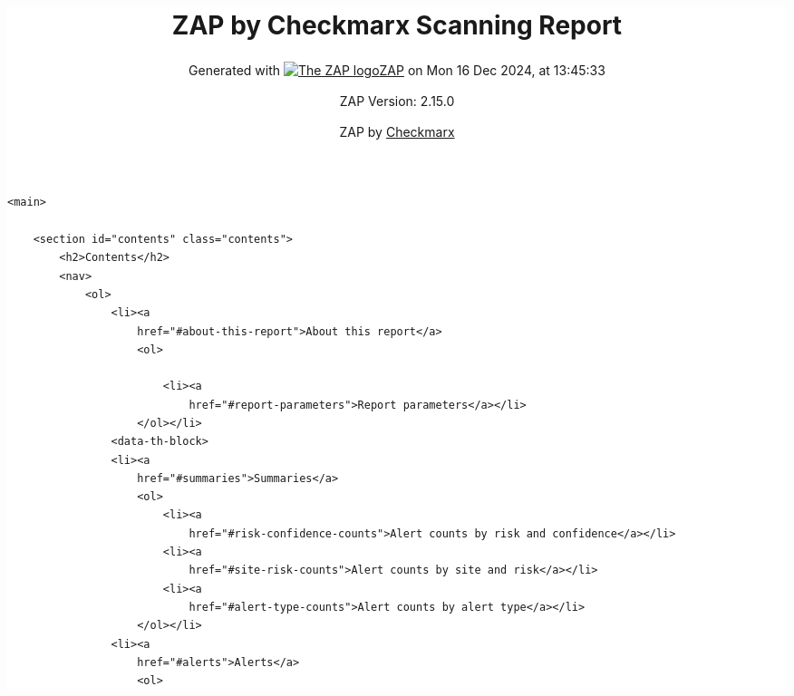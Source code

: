 <!DOCTYPE html>
<html lang="en">
<head>
<meta charset="utf-8">
<meta name="viewport" content="width=device-width, initial-scale=1">
<title>ZAP by Checkmarx Scanning Report</title>
<link
	href="2024-12-16-ZAP-Report-/normalize/normalize.css" rel="stylesheet">
<link
	href="2024-12-16-ZAP-Report-/themes/original/main.css" rel="stylesheet">
<link
	href="2024-12-16-ZAP-Report-/themes/original/colors.css" rel="stylesheet">
</head>
<body>
	<header>
		<h1>ZAP by Checkmarx Scanning Report</h1>
		<p>
			<span>Generated with</span> <a href="https://zaproxy.org"><img
				src="2024-12-16-ZAP-Report-/zap32x32.png" alt="The ZAP logo" class="zap-logo">ZAP</a>
			<span>on Mon 16 Dec 2024, at 13:45:33</span>
		</p>
		<p>ZAP Version: 2.15.0</p>
		<p>
			ZAP by <a href="https://checkmarx.com/">Checkmarx</a>
		</p>
	</header>

	<main>

		<section id="contents" class="contents">
			<h2>Contents</h2>
			<nav>
				<ol>
					<li><a
						href="#about-this-report">About this report</a>
						<ol>
							
							<li><a
								href="#report-parameters">Report parameters</a></li>
						</ol></li>
					<data-th-block>
					<li><a
						href="#summaries">Summaries</a>
						<ol>
							<li><a
								href="#risk-confidence-counts">Alert counts by risk and confidence</a></li>
							<li><a
								href="#site-risk-counts">Alert counts by site and risk</a></li>
							<li><a
								href="#alert-type-counts">Alert counts by alert type</a></li>
						</ol></li>
					<li><a
						href="#alerts">Alerts</a>
						<ol>
							